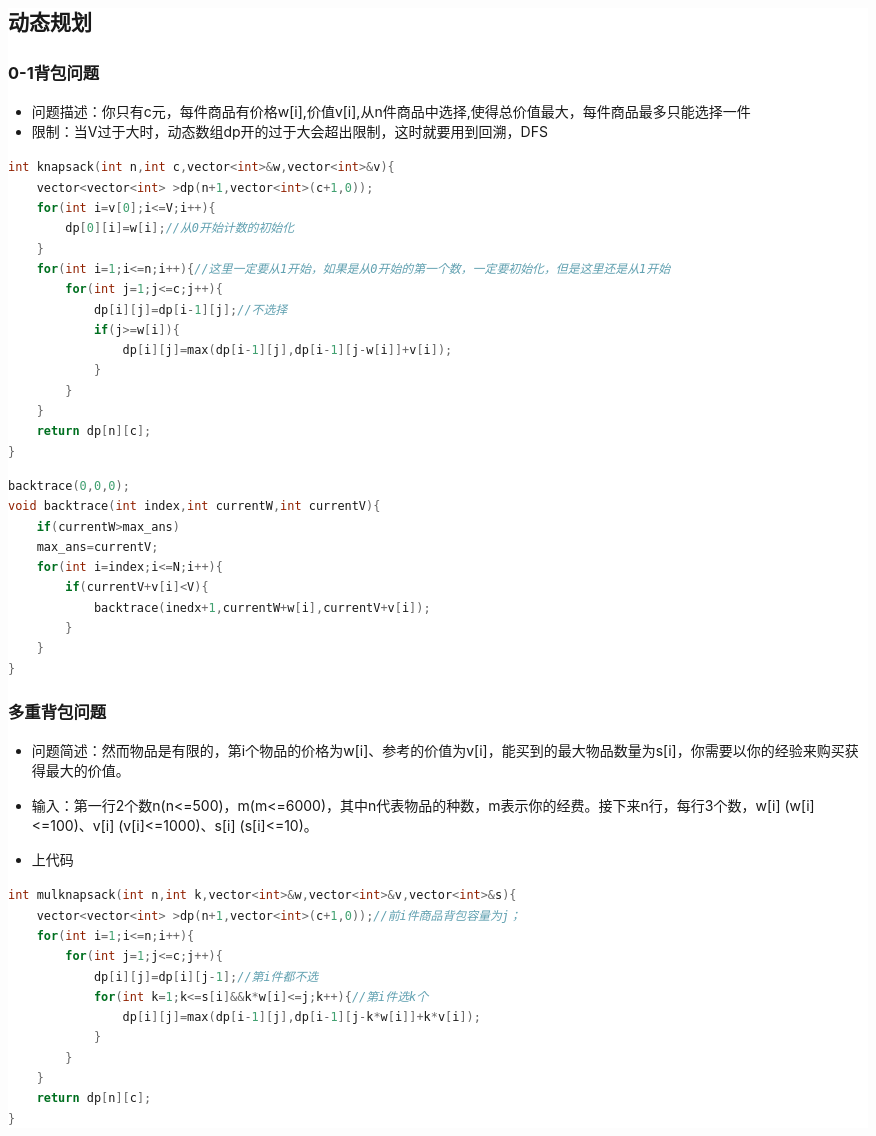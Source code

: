 ## 动态规划

### 0-1背包问题

- 问题描述：你只有c元，每件商品有价格w[i],价值v[i],从n件商品中选择,使得总价值最大，每件商品最多只能选择一件
- 限制：当V过于大时，动态数组dp开的过于大会超出限制，这时就要用到回溯，DFS

```cpp
int knapsack(int n,int c,vector<int>&w,vector<int>&v){
    vector<vector<int> >dp(n+1,vector<int>(c+1,0));
    for(int i=v[0];i<=V;i++){
        dp[0][i]=w[i];//从0开始计数的初始化
    }
    for(int i=1;i<=n;i++){//这里一定要从1开始，如果是从0开始的第一个数，一定要初始化，但是这里还是从1开始
        for(int j=1;j<=c;j++){
            dp[i][j]=dp[i-1][j];//不选择
            if(j>=w[i]){
                dp[i][j]=max(dp[i-1][j],dp[i-1][j-w[i]]+v[i]);
            }
        }
    }
    return dp[n][c];
}
```

```cpp
backtrace(0,0,0);
void backtrace(int index,int currentW,int currentV){
    if(currentW>max_ans)
    max_ans=currentV;
    for(int i=index;i<=N;i++){
        if(currentV+v[i]<V){
            backtrace(inedx+1,currentW+w[i],currentV+v[i]);
        }
    }
}
```

### 多重背包问题

- 问题简述：然而物品是有限的，第i个物品的价格为w[i]、参考的价值为v[i]，能买到的最大物品数量为s[i]，你需要以你的经验来购买获得最大的价值。
- 输入：第一行2个数n(n<=500)，m(m<=6000)，其中n代表物品的种数，m表示你的经费。接下来n行，每行3个数，w[i] (w[i]<=100)、v[i] (v[i]<=1000)、s[i] (s[i]<=10)。

- 上代码

```cpp
int mulknapsack(int n,int k,vector<int>&w,vector<int>&v,vector<int>&s){
    vector<vector<int> >dp(n+1,vector<int>(c+1,0));//前i件商品背包容量为j；
    for(int i=1;i<=n;i++){
        for(int j=1;j<=c;j++){
            dp[i][j]=dp[i][j-1];//第i件都不选
            for(int k=1;k<=s[i]&&k*w[i]<=j;k++){//第i件选k个
                dp[i][j]=max(dp[i-1][j],dp[i-1][j-k*w[i]]+k*v[i]);
            }
        }
    }
    return dp[n][c];
}
```
